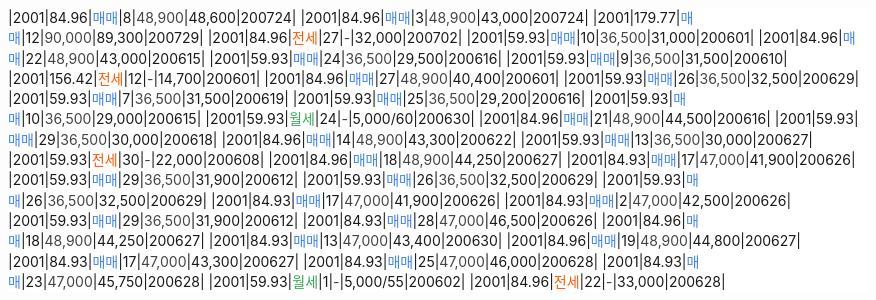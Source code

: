 |2001|84.96|<span style="color:#4285f3">매매</span>|8|<span style="color:#444444">48,900</span>|48,600|200724|
|2001|84.96|<span style="color:#4285f3">매매</span>|3|<span style="color:#444444">48,900</span>|43,000|200724|
|2001|179.77|<span style="color:#4285f3">매매</span>|12|<span style="color:#444444">90,000</span>|89,300|200729|
|2001|84.96|<span style="color:#ff5a00">전세</span>|27|<span style="color:#444444">-</span>|32,000|200702|
|2001|59.93|<span style="color:#4285f3">매매</span>|10|<span style="color:#444444">36,500</span>|31,000|200601|
|2001|84.96|<span style="color:#4285f3">매매</span>|22|<span style="color:#444444">48,900</span>|43,000|200615|
|2001|59.93|<span style="color:#4285f3">매매</span>|24|<span style="color:#444444">36,500</span>|29,500|200616|
|2001|59.93|<span style="color:#4285f3">매매</span>|9|<span style="color:#444444">36,500</span>|31,500|200610|
|2001|156.42|<span style="color:#ff5a00">전세</span>|12|<span style="color:#444444">-</span>|14,700|200601|
|2001|84.96|<span style="color:#4285f3">매매</span>|27|<span style="color:#444444">48,900</span>|40,400|200601|
|2001|59.93|<span style="color:#4285f3">매매</span>|26|<span style="color:#444444">36,500</span>|32,500|200629|
|2001|59.93|<span style="color:#4285f3">매매</span>|7|<span style="color:#444444">36,500</span>|31,500|200619|
|2001|59.93|<span style="color:#4285f3">매매</span>|25|<span style="color:#444444">36,500</span>|29,200|200616|
|2001|59.93|<span style="color:#4285f3">매매</span>|10|<span style="color:#444444">36,500</span>|29,000|200615|
|2001|59.93|<span style="color:#34a853">월세</span>|24|<span style="color:#444444">-</span>|5,000/60|200630|
|2001|84.96|<span style="color:#4285f3">매매</span>|21|<span style="color:#444444">48,900</span>|44,500|200616|
|2001|59.93|<span style="color:#4285f3">매매</span>|29|<span style="color:#444444">36,500</span>|30,000|200618|
|2001|84.96|<span style="color:#4285f3">매매</span>|14|<span style="color:#444444">48,900</span>|43,300|200622|
|2001|59.93|<span style="color:#4285f3">매매</span>|13|<span style="color:#444444">36,500</span>|30,000|200627|
|2001|59.93|<span style="color:#ff5a00">전세</span>|30|<span style="color:#444444">-</span>|22,000|200608|
|2001|84.96|<span style="color:#4285f3">매매</span>|18|<span style="color:#444444">48,900</span>|44,250|200627|
|2001|84.93|<span style="color:#4285f3">매매</span>|17|<span style="color:#444444">47,000</span>|41,900|200626|
|2001|59.93|<span style="color:#4285f3">매매</span>|29|<span style="color:#444444">36,500</span>|31,900|200612|
|2001|59.93|<span style="color:#4285f3">매매</span>|26|<span style="color:#444444">36,500</span>|32,500|200629|
|2001|59.93|<span style="color:#4285f3">매매</span>|26|<span style="color:#444444">36,500</span>|32,500|200629|
|2001|84.93|<span style="color:#4285f3">매매</span>|17|<span style="color:#444444">47,000</span>|41,900|200626|
|2001|84.93|<span style="color:#4285f3">매매</span>|2|<span style="color:#444444">47,000</span>|42,500|200626|
|2001|59.93|<span style="color:#4285f3">매매</span>|29|<span style="color:#444444">36,500</span>|31,900|200612|
|2001|84.93|<span style="color:#4285f3">매매</span>|28|<span style="color:#444444">47,000</span>|46,500|200626|
|2001|84.96|<span style="color:#4285f3">매매</span>|18|<span style="color:#444444">48,900</span>|44,250|200627|
|2001|84.93|<span style="color:#4285f3">매매</span>|13|<span style="color:#444444">47,000</span>|43,400|200630|
|2001|84.96|<span style="color:#4285f3">매매</span>|19|<span style="color:#444444">48,900</span>|44,800|200627|
|2001|84.93|<span style="color:#4285f3">매매</span>|17|<span style="color:#444444">47,000</span>|43,300|200627|
|2001|84.93|<span style="color:#4285f3">매매</span>|25|<span style="color:#444444">47,000</span>|46,000|200628|
|2001|84.93|<span style="color:#4285f3">매매</span>|23|<span style="color:#444444">47,000</span>|45,750|200628|
|2001|59.93|<span style="color:#34a853">월세</span>|1|<span style="color:#444444">-</span>|5,000/55|200602|
|2001|84.96|<span style="color:#ff5a00">전세</span>|22|<span style="color:#444444">-</span>|33,000|200628|